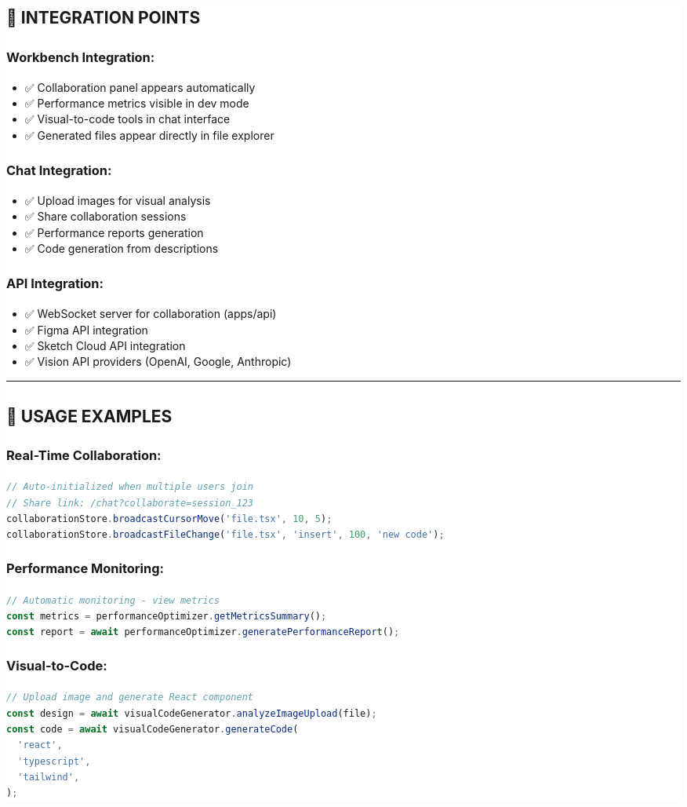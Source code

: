 
## 🎯 **INTEGRATION POINTS**

### **Workbench Integration:**

- ✅ Collaboration panel appears automatically
- ✅ Performance metrics visible in dev mode
- ✅ Visual-to-code tools in chat interface
- ✅ Generated files appear directly in file explorer

### **Chat Integration:**

- ✅ Upload images for visual analysis
- ✅ Share collaboration sessions
- ✅ Performance reports generation
- ✅ Code generation from descriptions

### **API Integration:**

- ✅ WebSocket server for collaboration (apps/api)
- ✅ Figma API integration
- ✅ Sketch Cloud API integration
- ✅ Vision API providers (OpenAI, Google, Anthropic)

---

## 🚀 **USAGE EXAMPLES**

### **Real-Time Collaboration:**

```typescript
// Auto-initialized when multiple users join
// Share link: /chat?collaborate=session_123
collaborationStore.broadcastCursorMove('file.tsx', 10, 5);
collaborationStore.broadcastFileChange('file.tsx', 'insert', 100, 'new code');
```

### **Performance Monitoring:**

```typescript
// Automatic monitoring - view metrics
const metrics = performanceOptimizer.getMetricsSummary();
const report = await performanceOptimizer.generatePerformanceReport();
```

### **Visual-to-Code:**

```typescript
// Upload image and generate React component
const design = await visualCodeGenerator.analyzeImageUpload(file);
const code = await visualCodeGenerator.generateCode(
  'react',
  'typescript',
  'tailwind',
);
```
